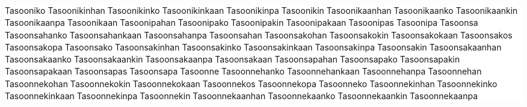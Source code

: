 Tasooniko
Tasoonikinhan
Tasoonikinko
Tasoonikinkaan
Tasoonikinpa
Tasoonikin
Tasoonikaanhan
Tasoonikaanko
Tasoonikaankin
Tasoonikaanpa
Tasoonikaan
Tasoonipahan
Tasoonipako
Tasoonipakin
Tasoonipakaan
Tasoonipas
Tasoonipa
Tasoonsa
Tasoonsahanko
Tasoonsahankaan
Tasoonsahanpa
Tasoonsahan
Tasoonsakohan
Tasoonsakokin
Tasoonsakokaan
Tasoonsakos
Tasoonsakopa
Tasoonsako
Tasoonsakinhan
Tasoonsakinko
Tasoonsakinkaan
Tasoonsakinpa
Tasoonsakin
Tasoonsakaanhan
Tasoonsakaanko
Tasoonsakaankin
Tasoonsakaanpa
Tasoonsakaan
Tasoonsapahan
Tasoonsapako
Tasoonsapakin
Tasoonsapakaan
Tasoonsapas
Tasoonsapa
Tasoonne
Tasoonnehanko
Tasoonnehankaan
Tasoonnehanpa
Tasoonnehan
Tasoonnekohan
Tasoonnekokin
Tasoonnekokaan
Tasoonnekos
Tasoonnekopa
Tasoonneko
Tasoonnekinhan
Tasoonnekinko
Tasoonnekinkaan
Tasoonnekinpa
Tasoonnekin
Tasoonnekaanhan
Tasoonnekaanko
Tasoonnekaankin
Tasoonnekaanpa